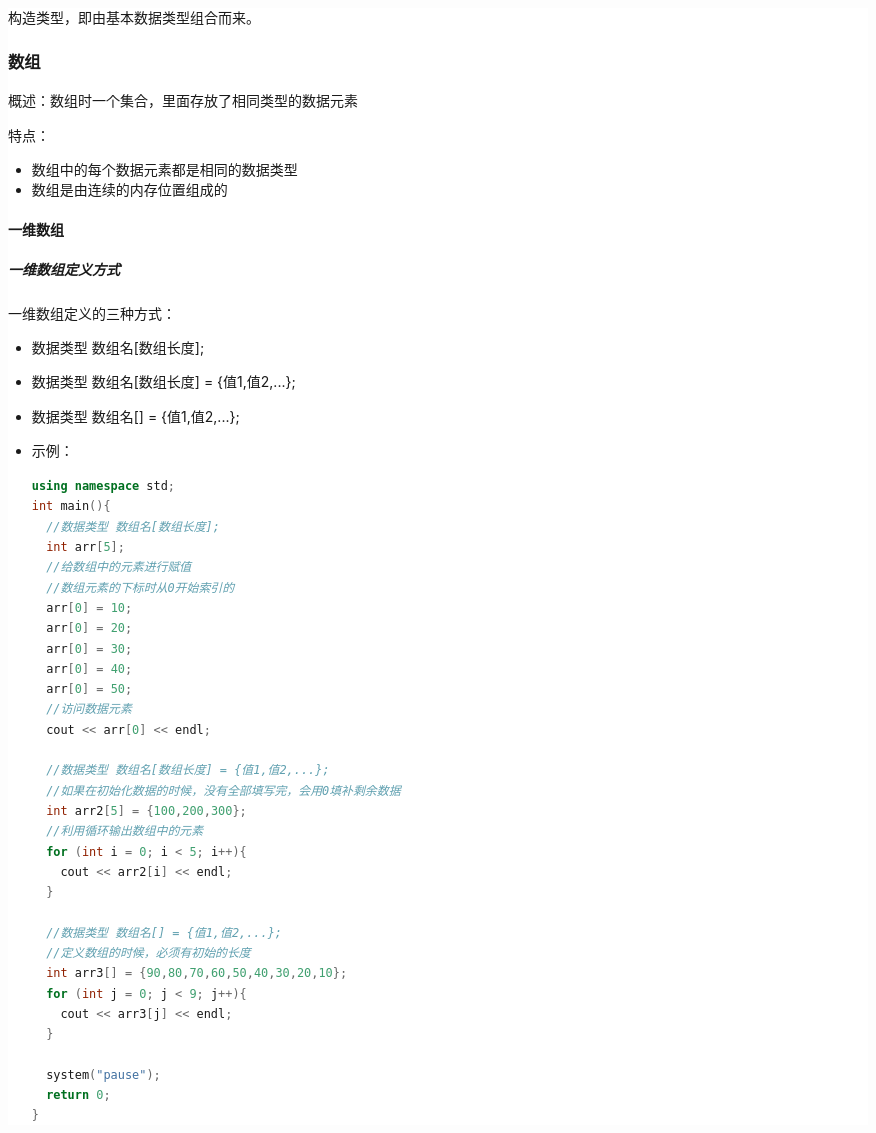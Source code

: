 构造类型，即由基本数据类型组合而来。

### 数组

概述：数组时一个集合，里面存放了相同类型的数据元素

特点：

  - 数组中的每个数据元素都是相同的数据类型
  - 数组是由连续的内存位置组成的

#### 一维数组

##### 一维数组定义方式

  一维数组定义的三种方式：

  - 数据类型 数组名[数组长度];

  - 数据类型 数组名[数组长度] = {值1,值2,...};

  - 数据类型 数组名[] = {值1,值2,...};

- 示例：

  ```cpp
  using namespace std;
  int main(){
    //数据类型 数组名[数组长度];
    int arr[5];
    //给数组中的元素进行赋值
    //数组元素的下标时从0开始索引的
    arr[0] = 10;
    arr[0] = 20;
    arr[0] = 30;
    arr[0] = 40;
    arr[0] = 50;
    //访问数据元素
    cout << arr[0] << endl;
  
    //数据类型 数组名[数组长度] = {值1,值2,...};
    //如果在初始化数据的时候，没有全部填写完，会用0填补剩余数据
    int arr2[5] = {100,200,300};
    //利用循环输出数组中的元素
    for (int i = 0; i < 5; i++){
      cout << arr2[i] << endl;
    }
  
    //数据类型 数组名[] = {值1,值2,...};
    //定义数组的时候，必须有初始的长度
    int arr3[] = {90,80,70,60,50,40,30,20,10};
    for (int j = 0; j < 9; j++){
      cout << arr3[j] << endl;
    }
  
    system("pause");
    return 0;
  }
  ```
